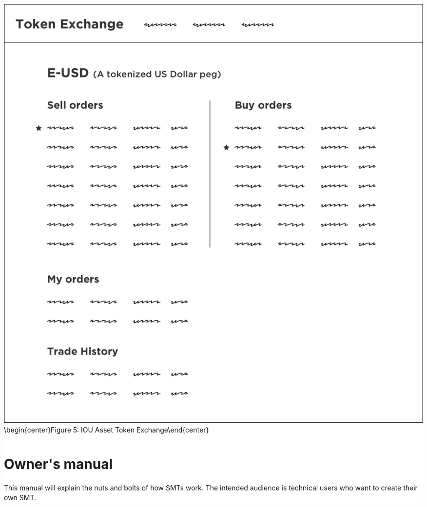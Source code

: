 ![IOU Asset Token Exchange](img/uc5-IOU-assets.png)
\begin{center}Figure 5: IOU Asset Token Exchange\end{center}

# Owner's manual

This manual will explain the nuts and bolts of how SMTs work. The intended
audience is technical users who want to create their own SMT.
